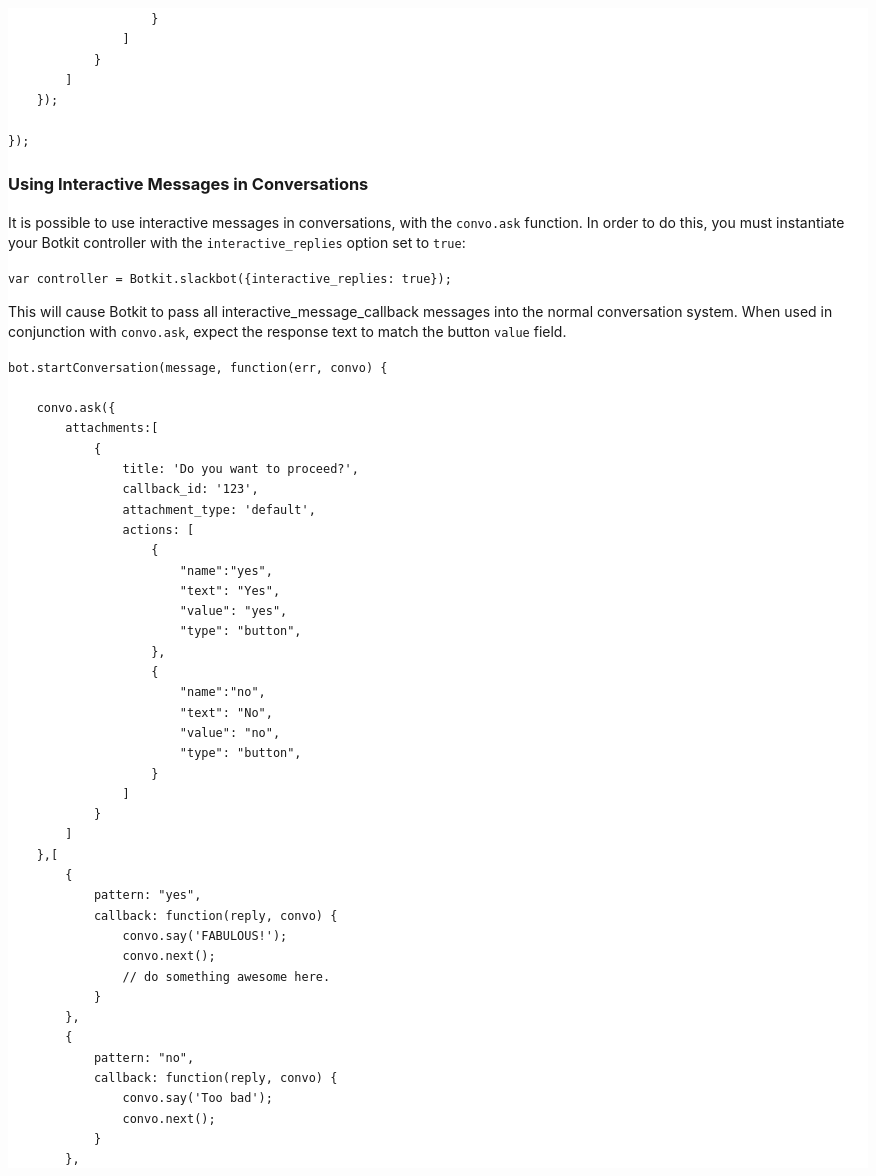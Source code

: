 ```
                    }
                ]
            }
        ]
    });

});
```

### Using Interactive Messages in Conversations

It is possible to use interactive messages in conversations, with the `convo.ask` function.
In order to do this, you must instantiate your Botkit controller with the `interactive_replies` option set to `true`:

```
var controller = Botkit.slackbot({interactive_replies: true});
```

This will cause Botkit to pass all interactive_message_callback messages into the normal conversation
system. When used in conjunction with `convo.ask`, expect the response text to match the button `value` field.

```
bot.startConversation(message, function(err, convo) {

    convo.ask({
        attachments:[
            {
                title: 'Do you want to proceed?',
                callback_id: '123',
                attachment_type: 'default',
                actions: [
                    {
                        "name":"yes",
                        "text": "Yes",
                        "value": "yes",
                        "type": "button",
                    },
                    {
                        "name":"no",
                        "text": "No",
                        "value": "no",
                        "type": "button",
                    }
                ]
            }
        ]
    },[
        {
            pattern: "yes",
            callback: function(reply, convo) {
                convo.say('FABULOUS!');
                convo.next();
                // do something awesome here.
            }
        },
        {
            pattern: "no",
            callback: function(reply, convo) {
                convo.say('Too bad');
                convo.next();
            }
        },
```